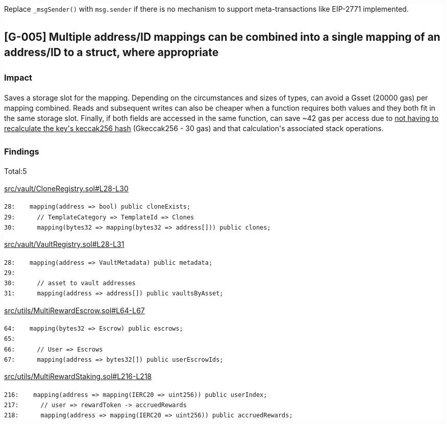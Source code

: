 Replace `_msgSender()` with `msg.sender` if there is no mechanism to support meta-transactions like EIP-2771 implemented.

## [G-005] Multiple address/ID mappings can be combined into a single mapping of an address/ID to a struct, where appropriate

### Impact

Saves a storage slot for the mapping. Depending on the circumstances and sizes of types, can avoid a Gsset (20000 gas) per mapping combined. Reads and subsequent writes can also be cheaper when a function requires both values and they both fit in the same storage slot. Finally, if both fields are accessed in the same function, can save ~42 gas per access due to [not having to recalculate the key's keccak256 hash](https://gist.github.com/IllIllI000/ec23a57daa30a8f8ca8b9681c8ccefb0) (Gkeccak256 - 30 gas) and that calculation's associated stack operations.

### Findings

Total:5

[src/vault/CloneRegistry.sol#L28-L30](https://github.com/code-423n4/2023-01-popcorn/blob/main/src/vault/CloneRegistry.sol#L28-L30)

```solidity
28:    mapping(address => bool) public cloneExists;
29:      // TemplateCategory => TemplateId => Clones
30:      mapping(bytes32 => mapping(bytes32 => address[])) public clones;
```

[src/vault/VaultRegistry.sol#L28-L31](https://github.com/code-423n4/2023-01-popcorn/blob/main/src/vault/VaultRegistry.sol#L28-L31)

```solidity
28:    mapping(address => VaultMetadata) public metadata;
29:
30:      // asset to vault addresses
31:      mapping(address => address[]) public vaultsByAsset;
```

[src/utils/MultiRewardEscrow.sol#L64-L67](https://github.com/code-423n4/2023-01-popcorn/blob/main/src/utils/MultiRewardEscrow.sol#L64-L67)

```solidity
64:    mapping(bytes32 => Escrow) public escrows;
65:
66:      // User => Escrows
67:      mapping(address => bytes32[]) public userEscrowIds;
```

[src/utils/MultiRewardStaking.sol#L216-L218](https://github.com/code-423n4/2023-01-popcorn/blob/main/src/utils/MultiRewardStaking.sol#L216-L218)

```solidity
216:    mapping(address => mapping(IERC20 => uint256)) public userIndex;
217:      // user => rewardToken -> accruedRewards
218:      mapping(address => mapping(IERC20 => uint256)) public accruedRewards;
```
